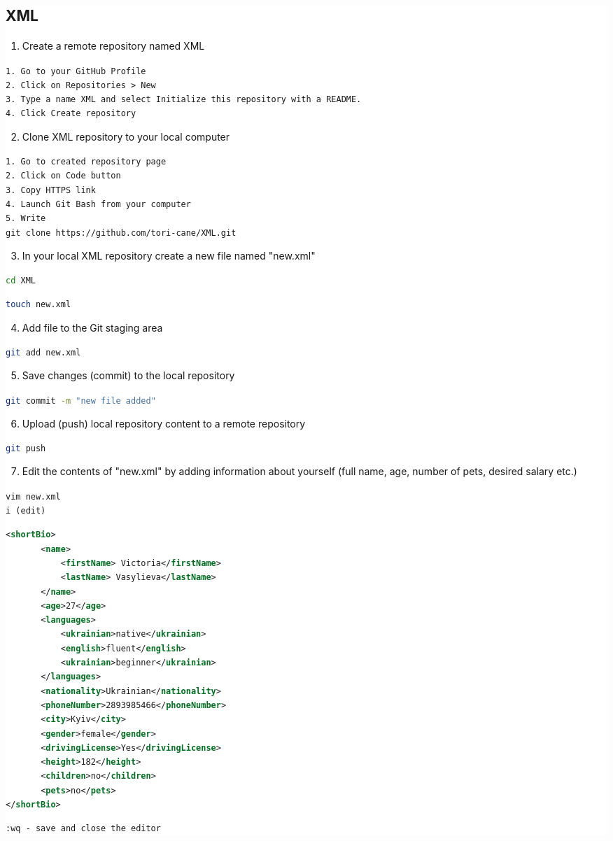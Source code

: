 ## XML
1. Create a remote repository named XML
```
1. Go to your GitHub Profile
2. Click on Repositories > New
3. Type a name XML and select Initialize this repository with a README.
4. Click Create repository
```
2. Clone XML repository to your local computer
```
1. Go to created repository page
2. Click on Code button
3. Copy HTTPS link
4. Launch Git Bash from your computer
5. Write
git clone https://github.com/tori-cane/XML.git
```
3. In your local XML repository create a new file named "new.xml"
```bash
cd XML
```
```bash
touch new.xml
```
4. Add file to the Git staging area
```bash
git add new.xml
```
5. Save changes (commit) to the local repository
```bash 
git commit -m "new file added"
```
6. Upload (push) local repository content to a remote repository
```bash
git push
```
7. Edit the contents of "new.xml" by adding information about yourself (full name, age, number of pets, desired salary etc.)
```
vim new.xml
i (edit)
 ```
 ```xml
<shortBio>
		<name> 
			<firstName> Victoria</firstName>
			<lastName> Vasylieva</lastName>
		</name>
		<age>27</age>
		<languages>  
			<ukrainian>native</ukrainian>
			<english>fluent</english>
			<ukrainian>beginner</ukrainian>
		</languages>
		<nationality>Ukrainian</nationality>
		<phoneNumber>2893985466</phoneNumber>
		<city>Kyiv</city>
		<gender>female</gender>
		<drivingLicense>Yes</drivingLicense>
		<height>182</height>
		<children>no</children>
		<pets>no</pets>
</shortBio>
```
```
:wq - save and close the editor
```